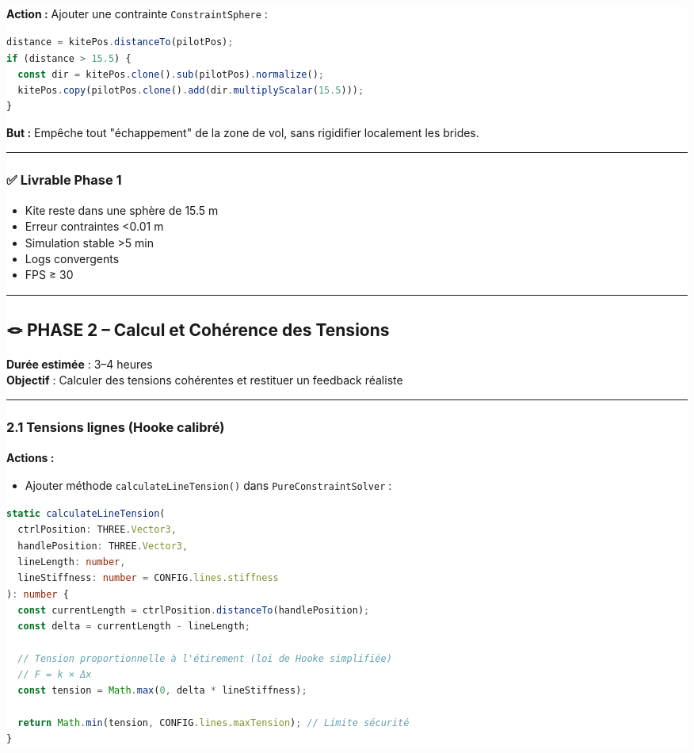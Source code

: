 **Action :**
Ajouter une contrainte `ConstraintSphere` :

```typescript
distance = kitePos.distanceTo(pilotPos);
if (distance > 15.5) {
  const dir = kitePos.clone().sub(pilotPos).normalize();
  kitePos.copy(pilotPos.clone().add(dir.multiplyScalar(15.5)));
}
```

**But :**
Empêche tout "échappement" de la zone de vol, sans rigidifier localement les brides.

---

### ✅ **Livrable Phase 1**

* Kite reste dans une sphère de 15.5 m
* Erreur contraintes <0.01 m
* Simulation stable >5 min
* Logs convergents
* FPS ≥ 30

---

## 🪢 PHASE 2 – Calcul et Cohérence des Tensions

**Durée estimée** : 3–4 heures  
**Objectif** : Calculer des tensions cohérentes et restituer un feedback réaliste

---

### 2.1 Tensions lignes (Hooke calibré)

**Actions :**

* Ajouter méthode `calculateLineTension()` dans `PureConstraintSolver` :

```typescript
static calculateLineTension(
  ctrlPosition: THREE.Vector3,
  handlePosition: THREE.Vector3,
  lineLength: number,
  lineStiffness: number = CONFIG.lines.stiffness
): number {
  const currentLength = ctrlPosition.distanceTo(handlePosition);
  const delta = currentLength - lineLength;
  
  // Tension proportionnelle à l'étirement (loi de Hooke simplifiée)
  // F = k × Δx
  const tension = Math.max(0, delta * lineStiffness);
  
  return Math.min(tension, CONFIG.lines.maxTension); // Limite sécurité
}
```
